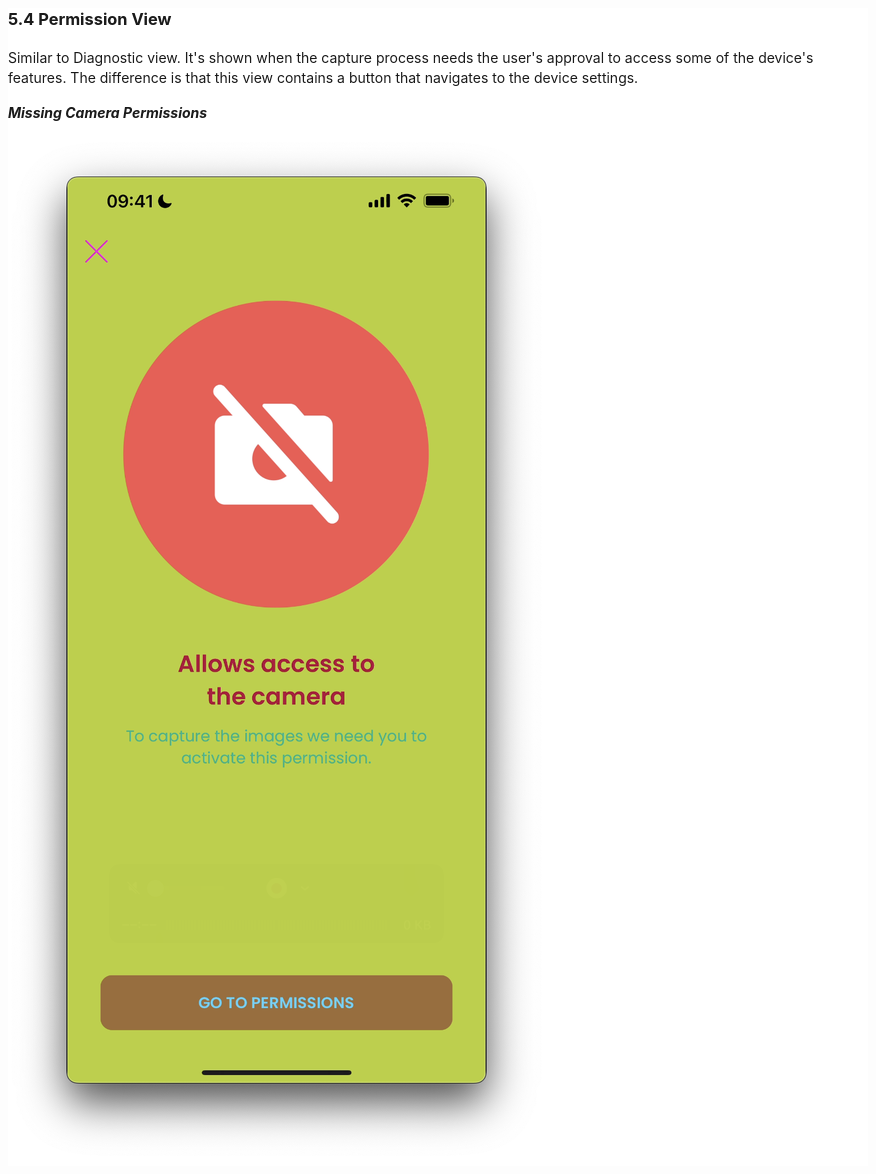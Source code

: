 ### 5.4 Permission View

Similar to Diagnostic view. It's shown when the capture process needs the user's approval to access some of the device's features. The difference is that this view contains a button that navigates to the device settings.

***Missing Camera Permissions***

![MobileCapture](/iOS/Status/status_permissions-001.png)
